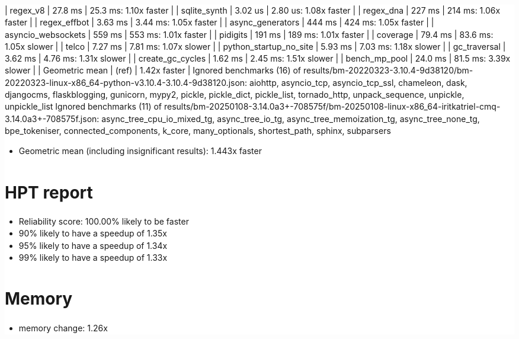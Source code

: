 | regex_v8                 | 27.8 ms                                                | 25.3 ms: 1.10x faster                                      |
| sqlite_synth             | 3.02 us                                                | 2.80 us: 1.08x faster                                      |
| regex_dna                | 227 ms                                                 | 214 ms: 1.06x faster                                       |
| regex_effbot             | 3.63 ms                                                | 3.44 ms: 1.05x faster                                      |
| async_generators         | 444 ms                                                 | 424 ms: 1.05x faster                                       |
| asyncio_websockets       | 559 ms                                                 | 553 ms: 1.01x faster                                       |
| pidigits                 | 191 ms                                                 | 189 ms: 1.01x faster                                       |
| coverage                 | 79.4 ms                                                | 83.6 ms: 1.05x slower                                      |
| telco                    | 7.27 ms                                                | 7.81 ms: 1.07x slower                                      |
| python_startup_no_site   | 5.93 ms                                                | 7.03 ms: 1.18x slower                                      |
| gc_traversal             | 3.62 ms                                                | 4.76 ms: 1.31x slower                                      |
| create_gc_cycles         | 1.62 ms                                                | 2.45 ms: 1.51x slower                                      |
| bench_mp_pool            | 24.0 ms                                                | 81.5 ms: 3.39x slower                                      |
| Geometric mean           | (ref)                                                  | 1.42x faster                                               |
Ignored benchmarks (16) of results/bm-20220323-3.10.4-9d38120/bm-20220323-linux-x86_64-python-v3.10.4-3.10.4-9d38120.json: aiohttp, asyncio_tcp, asyncio_tcp_ssl, chameleon, dask, djangocms, flaskblogging, gunicorn, mypy2, pickle, pickle_dict, pickle_list, tornado_http, unpack_sequence, unpickle, unpickle_list
Ignored benchmarks (11) of results/bm-20250108-3.14.0a3+-708575f/bm-20250108-linux-x86_64-iritkatriel-cmq-3.14.0a3+-708575f.json: async_tree_cpu_io_mixed_tg, async_tree_io_tg, async_tree_memoization_tg, async_tree_none_tg, bpe_tokeniser, connected_components, k_core, many_optionals, shortest_path, sphinx, subparsers

- Geometric mean (including insignificant results): 1.443x faster

# HPT report

- Reliability score: 100.00% likely to be faster
- 90% likely to have a speedup of 1.35x
- 95% likely to have a speedup of 1.34x
- 99% likely to have a speedup of 1.33x

# Memory
- memory change: 1.26x